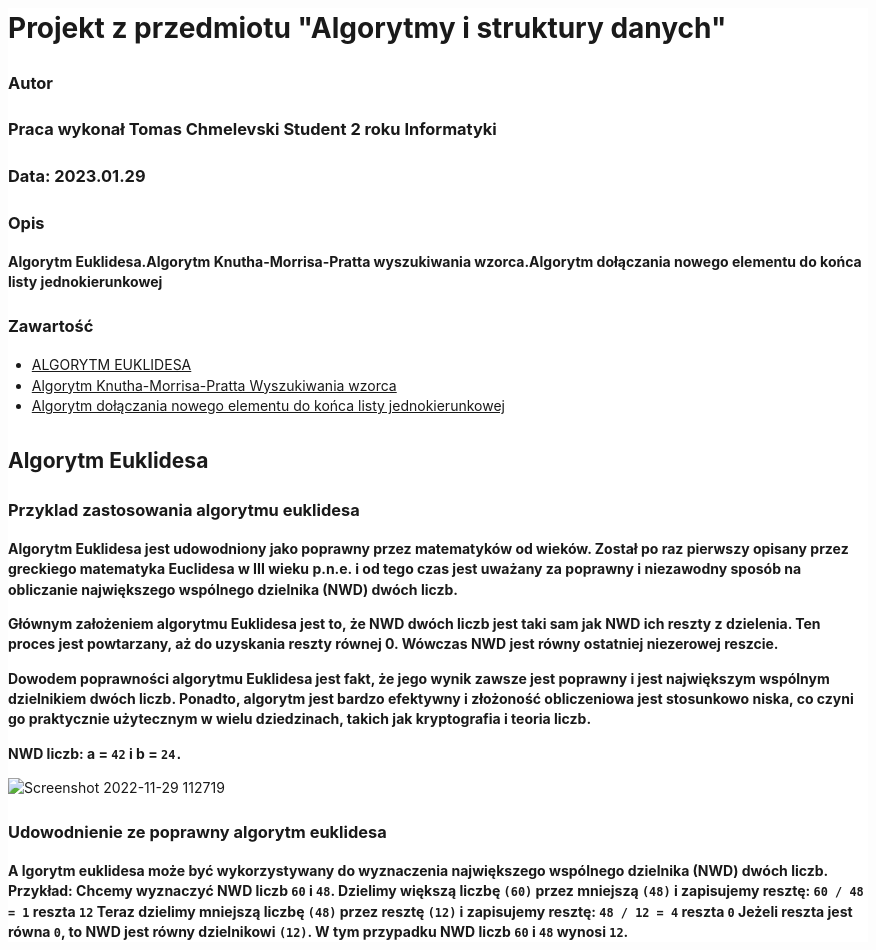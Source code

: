 # Projekt z przedmiotu "Algorytmy i struktury danych"

### Autor
### Praca wykonał  Tomas Chmelevski Student 2 roku Informatyki
### Data: 2023.01.29

### Opis
 **Algorytm Euklidesa.Algorytm Knutha-Morrisa-Pratta wyszukiwania wzorca.Algorytm dołączania nowego elementu do końca listy jednokierunkowej**

### Zawartość
- [ALGORYTM EUKLIDESA](https://github.com/Noxisa/Algorytmy-i-struktury/blob/main/Projekty/Projekt.md#:~:text=ko%C5%84ca%20listy%20jednokierunkowej-,Algorytm%20Euklidesa,-Przyklad%20zastosowania%20algorytmu)
- [Algorytm Knutha-Morrisa-Pratta Wyszukiwania wzorca](https://github.com/Noxisa/Algorytmy-i-struktury/blob/main/Projekty/Projekt.md#:~:text=Code%20NWD-,Algorytm%20Knutha%2DMorrisa%2DPratta%20wyszukiwania%20wzorca,-Przyklad%20zastosowania%20algorytmu)
-  [Algorytm dołączania nowego elementu do końca listy jednokierunkowej](https://github.com/Noxisa/Algorytmy-i-struktury/blob/main/Projekty/Projekt.md#:~:text=Algorytm%20do%C5%82%C4%85czania%20nowego%20elementu%20do%20ko%C5%84ca%20listy%20jednokierunkowej.)


## Algorytm Euklidesa

### Przyklad zastosowania algorytmu euklidesa

**Algorytm Euklidesa jest udowodniony jako poprawny przez matematyków od wieków. Został po raz pierwszy opisany przez greckiego matematyka Euclidesa w III wieku p.n.e. i od tego czas jest uważany za poprawny i niezawodny sposób na obliczanie największego wspólnego dzielnika (NWD) dwóch liczb.**

**Głównym założeniem algorytmu Euklidesa jest to, że NWD dwóch liczb jest taki sam jak NWD ich reszty z dzielenia. Ten proces jest powtarzany, aż do uzyskania reszty równej 0. Wówczas NWD jest równy ostatniej niezerowej reszcie.**

**Dowodem poprawności algorytmu Euklidesa jest fakt, że jego wynik zawsze jest poprawny i jest największym wspólnym dzielnikiem dwóch liczb. Ponadto, algorytm jest bardzo efektywny i złożoność obliczeniowa jest stosunkowo niska, co czyni go praktycznie użytecznym w wielu dziedzinach, takich jak kryptografia i teoria liczb.**

**NWD liczb: a = ``42`` i b = ``24.``**

![Screenshot 2022-11-29 112719](https://user-images.githubusercontent.com/115026224/204491136-b1d18c73-e9ed-45b4-a5fc-0fc6815b2fbe.png)

### Udowodnienie ze poprawny algorytm euklidesa

**A lgorytm euklidesa może być wykorzystywany do wyznaczenia największego wspólnego dzielnika (NWD) dwóch liczb.
Przykład:
Chcemy wyznaczyć NWD liczb ``60`` i ``48``.
Dzielimy większą liczbę ``(60)`` przez mniejszą ``(48)`` i zapisujemy resztę: ``60 / 48 = 1`` reszta ``12``
Teraz dzielimy mniejszą liczbę ``(48)`` przez resztę ``(12)`` i zapisujemy resztę: ``48 / 12 = 4`` reszta ``0``
Jeżeli reszta jest równa ``0``, to NWD jest równy dzielnikowi ``(12)``.
W tym przypadku NWD liczb ``60`` i ``48`` wynosi ``12``.**
